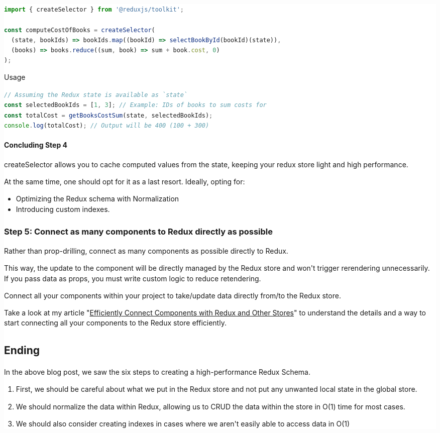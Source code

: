 ```typescript
import { createSelector } from '@reduxjs/toolkit';

const computeCostOfBooks = createSelector(
  (state, bookIds) => bookIds.map((bookId) => selectBookById(bookId)(state)),
  (books) => books.reduce((sum, book) => sum + book.cost, 0)
);
```

Usage

```typescript
// Assuming the Redux state is available as `state`
const selectedBookIds = [1, 3]; // Example: IDs of books to sum costs for
const totalCost = getBooksCostSum(state, selectedBookIds);
console.log(totalCost); // Output will be 400 (100 + 300)
```

#### Concluding Step 4

createSelector allows you to cache computed values from the state, keeping your redux store light and high performance.

At the same time, one should opt for it as a last resort. Ideally, opting for:

- Optimizing the Redux schema with Normalization
- Introducing custom indexes.

### Step 5: Connect as many components to Redux directly as possible

Rather than prop-drilling, connect as many components as possible directly to Redux.

This way, the update to the component will be directly managed by the Redux store and won't trigger rerendering unnecessarily. If you pass data as props, you must write custom logic to reduce retendering.

Connect all your components within your project to take/update data directly from/to the Redux store.

Take a look at my article "[Efficiently Connect Components with Redux and Other Stores](/software-blog/optimizing-react-connect-components-redux/)" to understand the details and a way to start connecting all your components to the Redux store efficiently.

## Ending

In the above blog post, we saw the six steps to creating a high-performance Redux Schema.

1. First, we should be careful about what we put in the Redux store and not put any unwanted local state in the global store.

2. We should normalize the data within Redux, allowing us to CRUD the data within the store in O(1) time for most cases.

3. We should also consider creating indexes in cases where we aren't easily able to access data in O(1)
